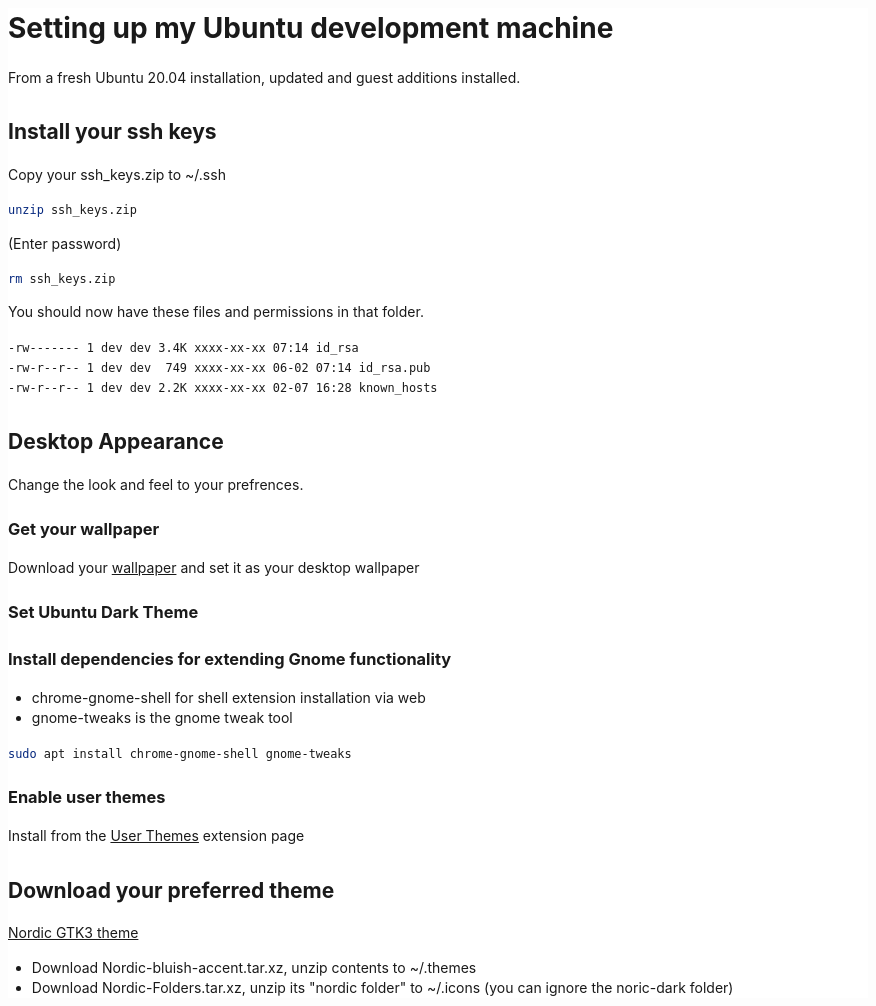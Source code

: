 # Setting up my Ubuntu development machine

From a fresh Ubuntu 20.04 installation, updated and guest additions installed.

## Install your ssh keys

Copy your ssh_keys.zip to ~/.ssh
```sh
unzip ssh_keys.zip
```
(Enter password)
```sh
rm ssh_keys.zip
```
You should now have these files and permissions in that folder.
```
-rw------- 1 dev dev 3.4K xxxx-xx-xx 07:14 id_rsa
-rw-r--r-- 1 dev dev  749 xxxx-xx-xx 06-02 07:14 id_rsa.pub
-rw-r--r-- 1 dev dev 2.2K xxxx-xx-xx 02-07 16:28 known_hosts
```

## Desktop Appearance

Change the look and feel to your prefrences.

### Get your wallpaper

Download your [wallpaper](https://wallpaperaccess.com/download/blue-lagoon-3908317) and set it as your desktop wallpaper

### Set Ubuntu Dark Theme

### Install dependencies for extending Gnome functionality

- chrome-gnome-shell for shell extension installation via web
- gnome-tweaks is the gnome tweak tool

```sh
sudo apt install chrome-gnome-shell gnome-tweaks
```

### Enable user themes

Install from the [User Themes](https://extensions.gnome.org/extension/19/user-themes/) extension page

## Download your preferred theme

[Nordic GTK3 theme](https://www.gnome-look.org/p/1267246/)
- Download Nordic-bluish-accent.tar.xz, unzip contents to ~/.themes
- Download Nordic-Folders.tar.xz, unzip its "nordic folder" to ~/.icons (you can ignore the noric-dark folder)
